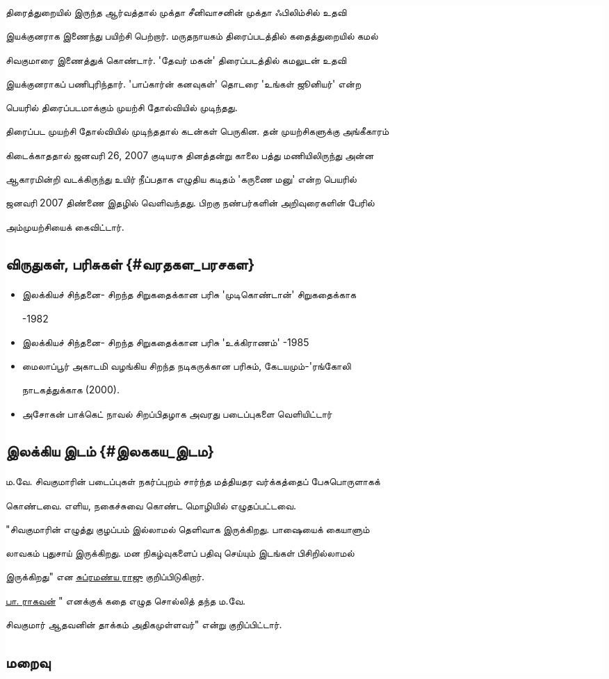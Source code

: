

திரைத்துறையில் இருந்த ஆர்வத்தால் முக்தா சீனிவாசனின் முக்தா ஃபிலிம்சில் உதவி

இயக்குனராக இணைந்து பயிற்சி பெற்றார். மருதநாயகம் திரைப்படத்தில் கதைத்துறையில் கமல்

சிவகுமாரை இணைத்துக் கொண்டார். \'தேவர் மகன்\' திரைப்படத்தில் கமலுடன் உதவி

இயக்குனராகப் பணிபுரிந்தார். \'பாப்கார்ன் கனவுகள்\' தொடரை \'உங்கள் ஜூனியர்\' என்ற

பெயரில் திரைப்படமாக்கும் முயற்சி தோல்வியில் முடிந்தது.



திரைப்பட முயற்சி தோல்வியில் முடிந்ததால் கடன்கள் பெருகின. தன் முயற்சிகளுக்கு அங்கீகாரம்

கிடைக்காததால் ஜனவரி 26, 2007 குடியரசு தினத்தன்று காலை பத்து மணியிலிருந்து அன்ன

ஆகாரமின்றி வடக்கிருந்து உயிர் நீப்பதாக எழுதிய கடிதம் \'கருணை மனு\' என்ற பெயரில்

ஜனவரி 2007 திண்ணை இதழில் வெளிவந்தது. பிறகு நண்பர்களின் அறிவுரைகளின் பேரில்

அம்முயற்சியைக் கைவிட்டார்.



## விருதுகள், பரிசுகள் {#வரதகள_பரசகள}



-   இலக்கியச் சிந்தனை- சிறந்த சிறுகதைக்கான பரிசு \'முடிகொண்டான்\' சிறுகதைக்காக

    -1982

-   இலக்கியச் சிந்தனை- சிறந்த சிறுகதைக்கான பரிசு \'உக்கிராணம்\' -1985

-   மைலாப்பூர் அகாடமி வழங்கிய சிறந்த நடிகருக்கான பரிசும், கேடயமும்-\'ரங்கோலி

    நாடகத்துக்காக (2000).

-   அசோகன் பாக்கெட் நாவல் சிறப்பிதழாக அவரது படைப்புகளை வெளியிட்டார்



## இலக்கிய இடம் {#இலககய_இடம}



ம.வே. சிவகுமாரின் படைப்புகள் நகர்ப்புறம் சார்ந்த மத்தியதர வர்க்கத்தைப் பேசுபொருளாகக்

கொண்டவை. எளிய, நகைச்சுவை கொண்ட மொழியில் எழுதப்பட்டவை.



\"சிவகுமாரின் எழுத்து குழப்பம் இல்லாமல் தெளிவாக இருக்கிறது. பாஷையைக் கையாளும்

லாவகம் புதுசாய் இருக்கிறது. மன நிகழ்வுகளைப் பதிவு செய்யும் இடங்கள் பிசிறில்லாமல்

இருக்கிறது\" என [சுப்ரமண்ய ராஜு](சுப்ரமண்ய_ராஜு "wikilink") குறிப்பிடுகிறார்.

[பா. ராகவன்](பா._ராகவன் "wikilink") \" எனக்குக் கதை எழுத சொல்லித் தந்த ம.வே.

சிவகுமார் ஆதவனின் தாக்கம் அதிகமுள்ளவர்\" என்று குறிப்பிட்டார்.



## மறைவு
